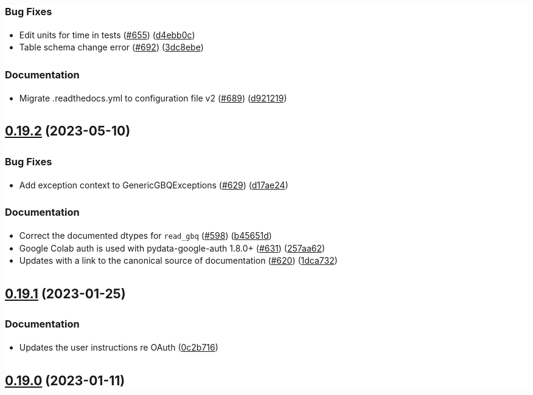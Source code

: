 
### Bug Fixes

* Edit units for time in tests ([#655](https://github.com/googleapis/python-bigquery-pandas/issues/655)) ([d4ebb0c](https://github.com/googleapis/python-bigquery-pandas/commit/d4ebb0cb530fde5a28663a4bec8f7f663e2f0c55))
* Table schema change error ([#692](https://github.com/googleapis/python-bigquery-pandas/issues/692)) ([3dc8ebe](https://github.com/googleapis/python-bigquery-pandas/commit/3dc8ebed4809ad626dcf18124c38930c87750ac8))


### Documentation

* Migrate .readthedocs.yml to configuration file v2 ([#689](https://github.com/googleapis/python-bigquery-pandas/issues/689)) ([d921219](https://github.com/googleapis/python-bigquery-pandas/commit/d921219690b1b577346f5dc41c0e8d8e5ed2115c))

## [0.19.2](https://github.com/googleapis/python-bigquery-pandas/compare/v0.19.1...v0.19.2) (2023-05-10)


### Bug Fixes

* Add exception context to GenericGBQExceptions ([#629](https://github.com/googleapis/python-bigquery-pandas/issues/629)) ([d17ae24](https://github.com/googleapis/python-bigquery-pandas/commit/d17ae244b8e249b1d5f3b6db667db5e84abaf85c))


### Documentation

* Correct the documented dtypes for `read_gbq` ([#598](https://github.com/googleapis/python-bigquery-pandas/issues/598)) ([b45651d](https://github.com/googleapis/python-bigquery-pandas/commit/b45651d5688034418cdf57244c39592ee5dea2b2))
* Google Colab auth is used with pydata-google-auth 1.8.0+ ([#631](https://github.com/googleapis/python-bigquery-pandas/issues/631)) ([257aa62](https://github.com/googleapis/python-bigquery-pandas/commit/257aa6209345836e291ebd4f6feec0176c8b22e1))
* Updates with a link to the canonical source of documentation ([#620](https://github.com/googleapis/python-bigquery-pandas/issues/620)) ([1dca732](https://github.com/googleapis/python-bigquery-pandas/commit/1dca732c71e022f1897d946e2ae914e9b51bc386))

## [0.19.1](https://github.com/googleapis/python-bigquery-pandas/compare/v0.19.0...v0.19.1) (2023-01-25)


### Documentation

* Updates the user instructions re OAuth ([0c2b716](https://github.com/googleapis/python-bigquery-pandas/commit/0c2b716a55551f26050ed8d94ff912d406527ac5))

## [0.19.0](https://github.com/googleapis/python-bigquery-pandas/compare/v0.18.1...v0.19.0) (2023-01-11)
